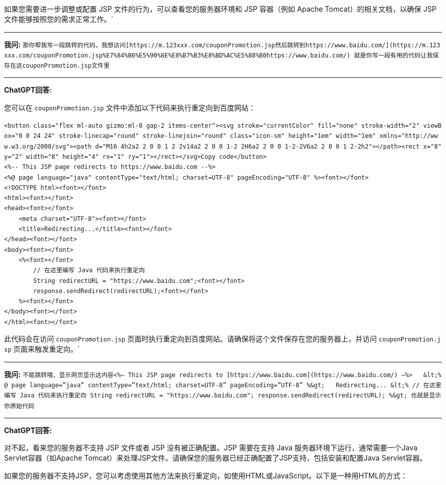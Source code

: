 如果您需要进一步调整或配置 JSP 文件的行为，可以查看您的服务器环境和 JSP 容器（例如 Apache Tomcat）的相关文档，以确保 JSP 文件能够按照您的需求正常工作。`
***

**我问:**
`那你帮我写一段跳转的代码，我想访问[https://m.123xxx.com/couponPromotion.jsp然后跳转到https://www.baidu.com/](https://m.123xxx.com/couponPromotion.jsp%E7%84%B6%E5%90%8E%E8%B7%B3%E8%BD%AC%E5%88%B0https://www.baidu.com/) 就是你写一段有用的代码让我保存在这couponPromotion.jsp文件里`
***

**ChatGPT回答:**

您可以在 `couponPromotion.jsp` 文件中添加以下代码来执行重定向到百度网站：

```
<button class="flex ml-auto gizmo:ml-0 gap-2 items-center"><svg stroke="currentColor" fill="none" stroke-width="2" viewBox="0 0 24 24" stroke-linecap="round" stroke-linejoin="round" class="icon-sm" height="1em" width="1em" xmlns="http://www.w3.org/2000/svg"><path d="M16 4h2a2 2 0 0 1 2 2v14a2 2 0 0 1-2 2H6a2 2 0 0 1-2-2V6a2 2 0 0 1 2-2h2"></path><rect x="8" y="2" width="8" height="4" rx="1" ry="1"></rect></svg>Copy code</button>
<%-- This JSP page redirects to https://www.baidu.com --%>
<%@ page language="java" contentType="text/html; charset=UTF-8" pageEncoding="UTF-8" %><font></font>
<!DOCTYPE html><font></font>
<html><font></font>
<head><font></font>
    <meta charset="UTF-8"><font></font>
    <title>Redirecting...</title><font></font>
</head><font></font>
<body><font></font>
    <%<font></font>
        // 在这里编写 Java 代码来执行重定向
        String redirectURL = "https://www.baidu.com";<font></font>
        response.sendRedirect(redirectURL);<font></font>
    %><font></font>
</body><font></font>
</html><font></font>
```


此代码会在访问 `couponPromotion.jsp` 页面时执行重定向到百度网站。请确保将这个文件保存在您的服务器上，并访问 `couponPromotion.jsp` 页面来触发重定向。`
***

**我问:**
`不能跳转哦，显示网页显示这内容<%– This JSP page redirects to [https://www.baidu.com](https://www.baidu.com/) –%>  
&lt;%@ page language=”java” contentType=”text/html; charset=UTF-8” pageEncoding=”UTF-8” %&gt;  
 Redirecting... &lt;% // 在这里编写 Java 代码来执行重定向 String redirectURL = "https://www.baidu.com"; response.sendRedirect(redirectURL); %&gt; 也就是显示你原始代码`
***

**ChatGPT回答:**

对不起，看来您的服务器不支持 JSP 文件或者 JSP 没有被正确配置。JSP 需要在支持 Java 服务器环境下运行，通常需要一个Java Servlet容器（如Apache Tomcat）来处理JSP文件。请确保您的服务器已经正确配置了JSP支持，包括安装和配置Java Servlet容器。

如果您的服务器不支持JSP，您可以考虑使用其他方法来执行重定向，如使用HTML或JavaScript。以下是一种用HTML的方式：
